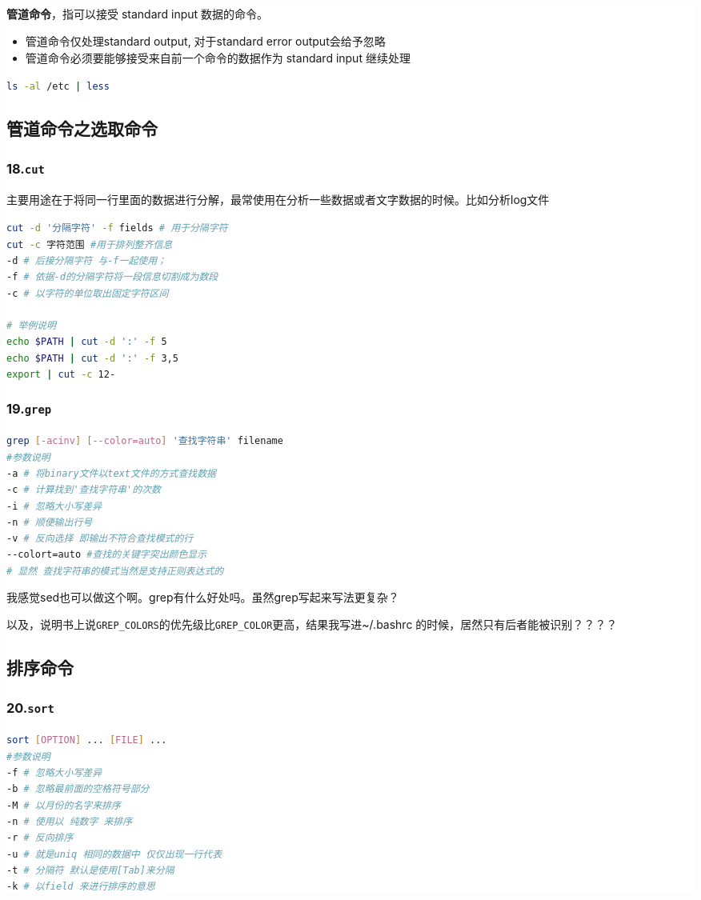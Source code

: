 **管道命令**，指可以接受 standard input 数据的命令。

- 管道命令仅处理standard output, 对于standard error output会给予忽略
- 管道命令必须要能够接受来自前一个命令的数据作为 standard input 继续处理

```bash
ls -al /etc | less
```

## 管道命令之选取命令

### 18.`cut`

主要用途在于将同一行里面的数据进行分解，最常使用在分析一些数据或者文字数据的时候。比如分析log文件

```bash
cut -d '分隔字符' -f fields # 用于分隔字符
cut -c 字符范围 #用于排列整齐信息
-d # 后接分隔字符 与-f一起使用；
-f # 依据-d的分隔字符将一段信息切割成为数段 
-c # 以字符的单位取出固定字符区间

# 举例说明 
echo $PATH | cut -d ':' -f 5
echo $PATH | cut -d ':' -f 3,5
export | cut -c 12-
```

### 19.`grep`

```bash
grep [-acinv] [--color=auto] '查找字符串' filename
#参数说明
-a # 将binary文件以text文件的方式查找数据
-c # 计算找到'查找字符串'的次数
-i # 忽略大小写差异
-n # 顺便输出行号
-v # 反向选择 即输出不符合查找模式的行
--colort=auto #查找的关键字突出颜色显示
# 显然 查找字符串的模式当然是支持正则表达式的
```

我感觉sed也可以做这个啊。grep有什么好处吗。虽然grep写起来写法更复杂？

以及，说明书上说`GREP_COLORS`的优先级比`GREP_COLOR`更高，结果我写进~/.bashrc 的时候，居然只有后者能被识别？？？？

## 排序命令

### 20.`sort`

```bash
sort [OPTION] ... [FILE] ...
#参数说明
-f # 忽略大小写差异
-b # 忽略最前面的空格符号部分
-M # 以月份的名字来排序
-n # 使用以 纯数字 来排序
-r # 反向排序
-u # 就是uniq 相同的数据中 仅仅出现一行代表
-t # 分隔符 默认是使用[Tab]来分隔
-k # 以field 来进行排序的意思
```
